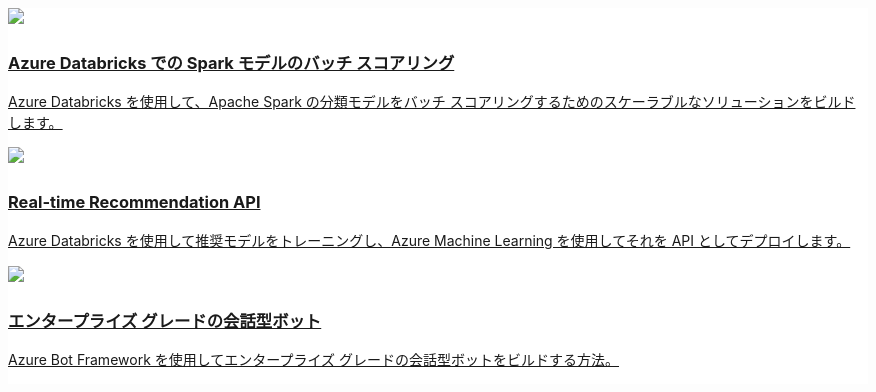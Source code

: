 
<li style="display: flex; flex-direction: column;">
    <a href="./ai/batch-scoring-databricks.md" style="display: flex; flex-direction: column; flex: 1 0 auto;">
        <div class="cardSize" style="flex: 1 0 auto; display: flex;">
            <div class="cardPadding" style="display: flex;">
                <div class="card">
                    <div class="cardImageOuter">
                        <div class="cardImage">
                            <img src="../_images/icons/databricks.png" height="140px" />
                        </div>
                    </div>
                    <div class="cardText">
                        <h3>Azure Databricks での Spark モデルのバッチ スコアリング</h3>
                        <p>Azure Databricks を使用して、Apache Spark の分類モデルをバッチ スコアリングするためのスケーラブルなソリューションをビルドします。</p>
                    </div>
                </div>
            </div>
        </div>
    </a>
</li>

<li style="display: flex; flex-direction: column;">
    <a href="./ai/real-time-recommendation.md" style="display: flex; flex-direction: column; flex: 1 0 auto;">
        <div class="cardSize" style="flex: 1 0 auto; display: flex;">
            <div class="cardPadding" style="display: flex;">
                <div class="card">
                    <div class="cardImageOuter">
                        <div class="cardImage">
                            <img src="../_images/icons/machine-learning.svg" height="140px" />
                        </div>
                    </div>
                    <div class="cardText">
                        <h3>Real-time Recommendation API</h3>
                        <p>Azure Databricks を使用して推奨モデルをトレーニングし、Azure Machine Learning を使用してそれを API としてデプロイします。</p>
                    </div>
                </div>
            </div>
        </div>
    </a>
</li>

<li style="display: flex; flex-direction: column;">
    <a href="./ai/conversational-bot.md" style="display: flex; flex-direction: column; flex: 1 0 auto;">
        <div class="cardSize" style="flex: 1 0 auto; display: flex;">
            <div class="cardPadding" style="display: flex;">
                <div class="card">
                    <div class="cardImageOuter">
                        <div class="cardImage">
                            <img src="../_images/icons/bot-services.svg" height="140px" />
                        </div>
                    </div>
                    <div class="cardText">
                        <h3>エンタープライズ グレードの会話型ボット</h3>
                        <p>Azure Bot Framework を使用してエンタープライズ グレードの会話型ボットをビルドする方法。</p>
                    </div>
                </div>
            </div>
        </div>
    </a>
</li>